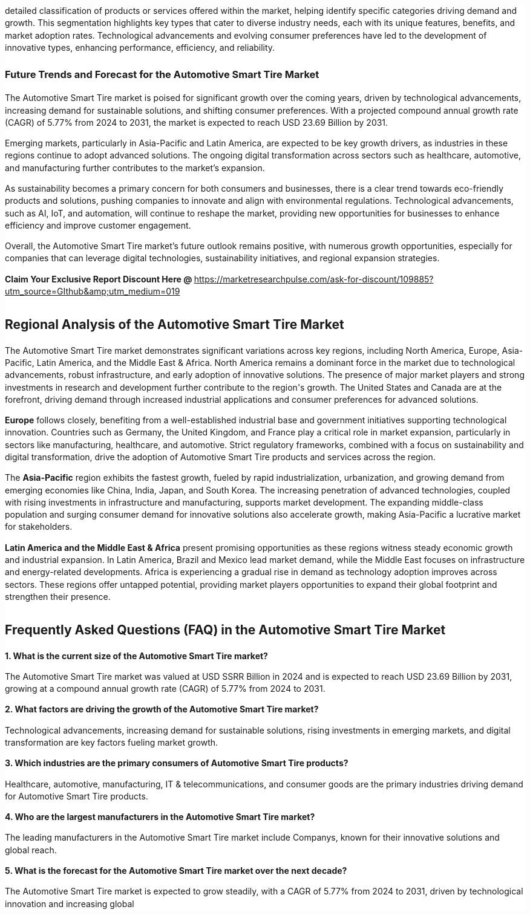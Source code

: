 detailed classification of products or services offered within the market, helping identify specific categories driving demand and growth. This segmentation highlights key types that cater to diverse industry needs, each with its unique features, benefits, and market adoption rates. Technological advancements and evolving consumer preferences have led to the development of innovative types, enhancing performance, efficiency, and reliability.</p><h3>Future Trends and Forecast for the Automotive Smart Tire Market</h3><p>The Automotive Smart Tire market is poised for significant growth over the coming years, driven by technological advancements, increasing demand for sustainable solutions, and shifting consumer preferences. With a projected compound annual growth rate (CAGR) of 5.77% from 2024 to 2031, the market is expected to reach USD 23.69 Billion by 2031.</p><p>Emerging markets, particularly in Asia-Pacific and Latin America, are expected to be key growth drivers, as industries in these regions continue to adopt advanced solutions. The ongoing digital transformation across sectors such as healthcare, automotive, and manufacturing further contributes to the market&rsquo;s expansion.</p><p>As sustainability becomes a primary concern for both consumers and businesses, there is a clear trend towards eco-friendly products and solutions, pushing companies to innovate and align with environmental regulations. Technological advancements, such as AI, IoT, and automation, will continue to reshape the market, providing new opportunities for businesses to enhance efficiency and improve customer engagement.</p><p>Overall, the Automotive Smart Tire market&rsquo;s future outlook remains positive, with numerous growth opportunities, especially for companies that can leverage digital technologies, sustainability initiatives, and regional expansion strategies.</p><p><strong>Claim Your Exclusive Report Discount Here @ </strong><a href="https://marketresearchpulse.com/ask-for-discount/109885?utm_source=GIthub&amp;utm_medium=019">https://marketresearchpulse.com/ask-for-discount/109885?utm_source=GIthub&amp;utm_medium=019</a></p><h2><strong>Regional Analysis of the Automotive Smart Tire Market</strong></h2><p>The Automotive Smart Tire market demonstrates significant variations across key regions, including North America, Europe, Asia-Pacific, Latin America, and the Middle East &amp; Africa. North America remains a dominant force in the market due to technological advancements, robust infrastructure, and early adoption of innovative solutions. The presence of major market players and strong investments in research and development further contribute to the region's growth. The United States and Canada are at the forefront, driving demand through increased industrial applications and consumer preferences for advanced solutions.</p><p><strong>Europe</strong> follows closely, benefiting from a well-established industrial base and government initiatives supporting technological innovation. Countries such as Germany, the United Kingdom, and France play a critical role in market expansion, particularly in sectors like manufacturing, healthcare, and automotive. Strict regulatory frameworks, combined with a focus on sustainability and digital transformation, drive the adoption of Automotive Smart Tire products and services across the region.</p><p>The <strong>Asia-Pacific</strong> region exhibits the fastest growth, fueled by rapid industrialization, urbanization, and growing demand from emerging economies like China, India, Japan, and South Korea. The increasing penetration of advanced technologies, coupled with rising investments in infrastructure and manufacturing, supports market development. The expanding middle-class population and surging consumer demand for innovative solutions also accelerate growth, making Asia-Pacific a lucrative market for stakeholders.</p><p><strong>Latin America and the Middle East &amp; Africa</strong> present promising opportunities as these regions witness steady economic growth and industrial expansion. In Latin America, Brazil and Mexico lead market demand, while the Middle East focuses on infrastructure and energy-related developments. Africa is experiencing a gradual rise in demand as technology adoption improves across sectors. These regions offer untapped potential, providing market players opportunities to expand their global footprint and strengthen their presence.</p><h2><strong>Frequently Asked Questions (FAQ) in the Automotive Smart Tire Market</strong></h2><p><strong>1. What is the current size of the Automotive Smart Tire market?</strong></p><p>The Automotive Smart Tire market was valued at USD SSRR Billion in 2024 and is expected to reach USD 23.69 Billion by 2031, growing at a compound annual growth rate (CAGR) of 5.77% from 2024 to 2031.</p><p><strong>2. What factors are driving the growth of the Automotive Smart Tire market?</strong></p><p>Technological advancements, increasing demand for sustainable solutions, rising investments in emerging markets, and digital transformation are key factors fueling market growth.</p><p><strong>3. Which industries are the primary consumers of Automotive Smart Tire products?</strong></p><p>Healthcare, automotive, manufacturing, IT &amp; telecommunications, and consumer goods are the primary industries driving demand for Automotive Smart Tire products.</p><p><strong>4. Who are the largest manufacturers in the Automotive Smart Tire market?</strong></p><p>The leading manufacturers in the Automotive Smart Tire market include Companys, known for their innovative solutions and global reach.</p><p><strong>5. What is the forecast for the Automotive Smart Tire market over the next decade?</strong></p><p>The Automotive Smart Tire market is expected to grow steadily, with a CAGR of 5.77% from 2024 to 2031, driven by technological innovation and increasing global